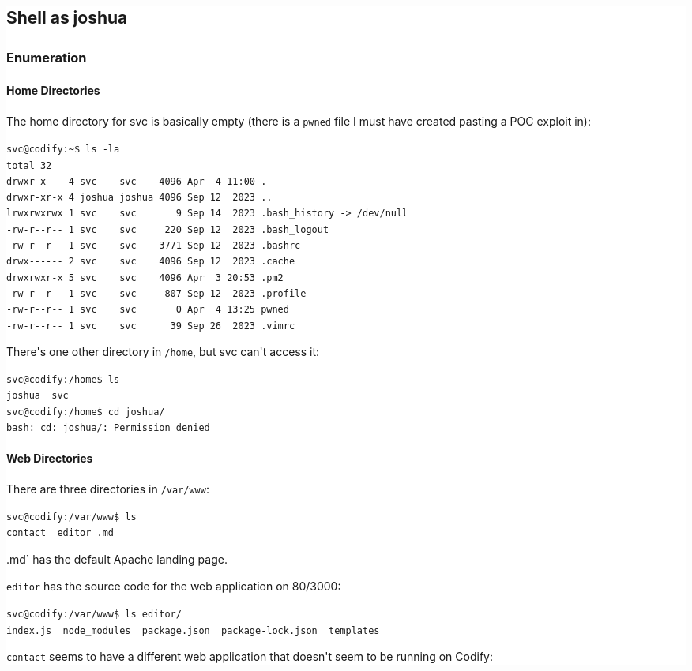 

## Shell as joshua

### Enumeration

#### Home Directories

The home directory for svc is basically empty (there is a `pwned` file I
must have created pasting a POC exploit in):



    svc@codify:~$ ls -la
    total 32
    drwxr-x--- 4 svc    svc    4096 Apr  4 11:00 .
    drwxr-xr-x 4 joshua joshua 4096 Sep 12  2023 ..
    lrwxrwxrwx 1 svc    svc       9 Sep 14  2023 .bash_history -> /dev/null
    -rw-r--r-- 1 svc    svc     220 Sep 12  2023 .bash_logout
    -rw-r--r-- 1 svc    svc    3771 Sep 12  2023 .bashrc
    drwx------ 2 svc    svc    4096 Sep 12  2023 .cache
    drwxrwxr-x 5 svc    svc    4096 Apr  3 20:53 .pm2
    -rw-r--r-- 1 svc    svc     807 Sep 12  2023 .profile
    -rw-r--r-- 1 svc    svc       0 Apr  4 13:25 pwned
    -rw-r--r-- 1 svc    svc      39 Sep 26  2023 .vimrc



There's one other directory in `/home`, but svc can't access it:



    svc@codify:/home$ ls
    joshua  svc
    svc@codify:/home$ cd joshua/
    bash: cd: joshua/: Permission denied



#### Web Directories

There are three directories in `/var/www`:



    svc@codify:/var/www$ ls
    contact  editor .md



.md` has the default Apache landing page.

`editor` has the source code for the web application on 80/3000:



    svc@codify:/var/www$ ls editor/
    index.js  node_modules  package.json  package-lock.json  templates



`contact` seems to have a different web application that doesn't seem to
be running on Codify:
